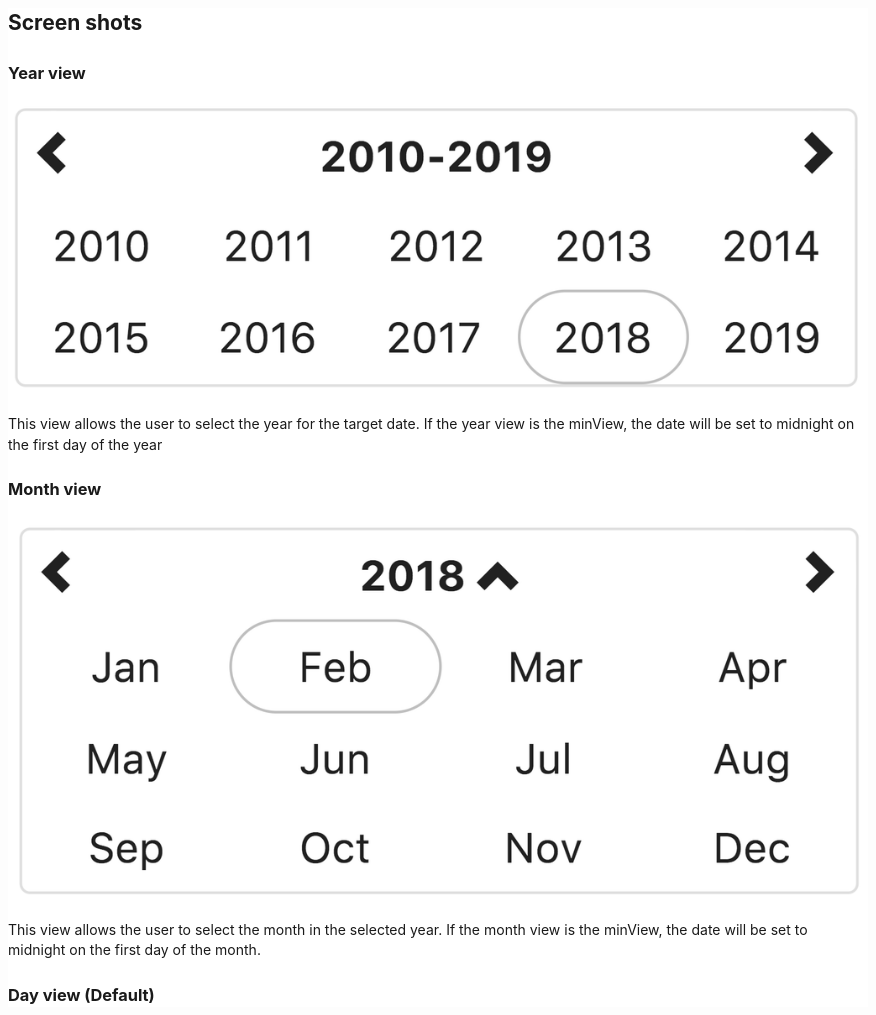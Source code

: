 ## Screen shots

### Year view

![Datetimepicker year view](./screenshots/year.png)

This view allows the user to select the year for the target date.
If the year view is the minView, the date will be set to midnight on the first day of the year

### Month view

![Datetimepicker month view](./screenshots/month.png)

This view allows the user to select the month in the selected year.
If the month view is the minView, the date will be set to midnight on the first day of the month.

### Day view (Default)

